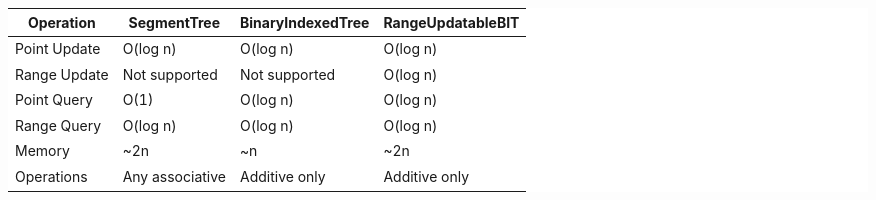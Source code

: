 | Operation | SegmentTree | BinaryIndexedTree | RangeUpdatableBIT |
|-----------|-------------|-------------------|-------------------|
| Point Update | O(log n) | O(log n) | O(log n) |
| Range Update | Not supported | Not supported | O(log n) |
| Point Query | O(1) | O(log n) | O(log n) |
| Range Query | O(log n) | O(log n) | O(log n) |
| Memory | ~2n | ~n | ~2n |
| Operations | Any associative | Additive only | Additive only |
